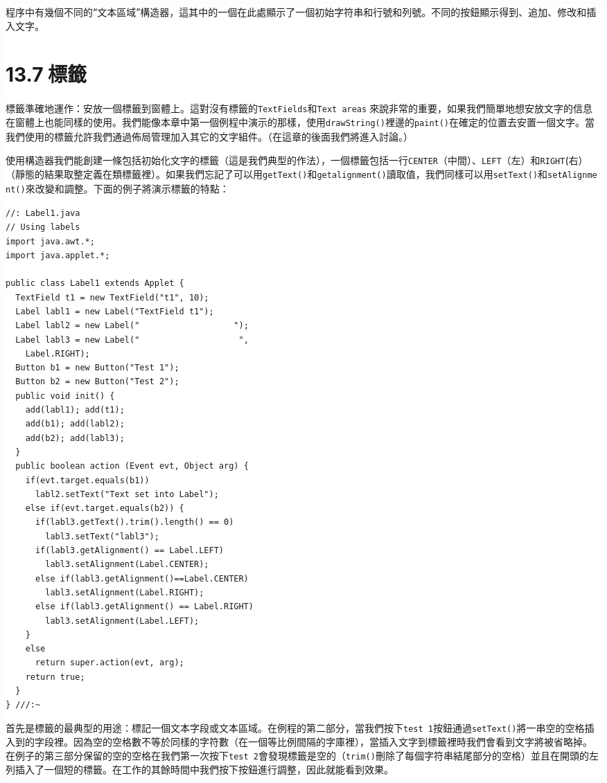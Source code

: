 程序中有幾個不同的“文本區域”構造器，這其中的一個在此處顯示了一個初始字符串和行號和列號。不同的按鈕顯示得到、追加、修改和插入文字。


# 13.7 標籤

標籤準確地運作：安放一個標籤到窗體上。這對沒有標籤的`TextFields`和`Text areas` 來說非常的重要，如果我們簡單地想安放文字的信息在窗體上也能同樣的使用。我們能像本章中第一個例程中演示的那樣，使用`drawString()`裡邊的`paint()`在確定的位置去安置一個文字。當我們使用的標籤允許我們通過佈局管理加入其它的文字組件。（在這章的後面我們將進入討論。）

使用構造器我們能創建一條包括初始化文字的標籤（這是我們典型的作法），一個標籤包括一行`CENTER`（中間）、`LEFT`（左）和`RIGHT`(右）（靜態的結果取整定義在類標籤裡）。如果我們忘記了可以用`getText()`和`getalignment()`讀取值，我們同樣可以用`setText()`和`setAlignment()`來改變和調整。下面的例子將演示標籤的特點：

```
//: Label1.java
// Using labels
import java.awt.*;
import java.applet.*;

public class Label1 extends Applet {
  TextField t1 = new TextField("t1", 10);
  Label labl1 = new Label("TextField t1");
  Label labl2 = new Label("                   ");
  Label labl3 = new Label("                    ",
    Label.RIGHT);
  Button b1 = new Button("Test 1");
  Button b2 = new Button("Test 2");
  public void init() {
    add(labl1); add(t1);
    add(b1); add(labl2);
    add(b2); add(labl3);
  }
  public boolean action (Event evt, Object arg) {
    if(evt.target.equals(b1))
      labl2.setText("Text set into Label");
    else if(evt.target.equals(b2)) {
      if(labl3.getText().trim().length() == 0)
        labl3.setText("labl3");
      if(labl3.getAlignment() == Label.LEFT)
        labl3.setAlignment(Label.CENTER);
      else if(labl3.getAlignment()==Label.CENTER)
        labl3.setAlignment(Label.RIGHT);
      else if(labl3.getAlignment() == Label.RIGHT)
        labl3.setAlignment(Label.LEFT);
    }
    else
      return super.action(evt, arg);
    return true;
  }
} ///:~
```

首先是標籤的最典型的用途：標記一個文本字段或文本區域。在例程的第二部分，當我們按下`test 1`按鈕通過`setText()`將一串空的空格插入到的字段裡。因為空的空格數不等於同樣的字符數（在一個等比例間隔的字庫裡），當插入文字到標籤裡時我們會看到文字將被省略掉。在例子的第三部分保留的空的空格在我們第一次按下`test 2`會發現標籤是空的（`trim()`刪除了每個字符串結尾部分的空格）並且在開頭的左列插入了一個短的標籤。在工作的其餘時間中我們按下按鈕進行調整，因此就能看到效果。
